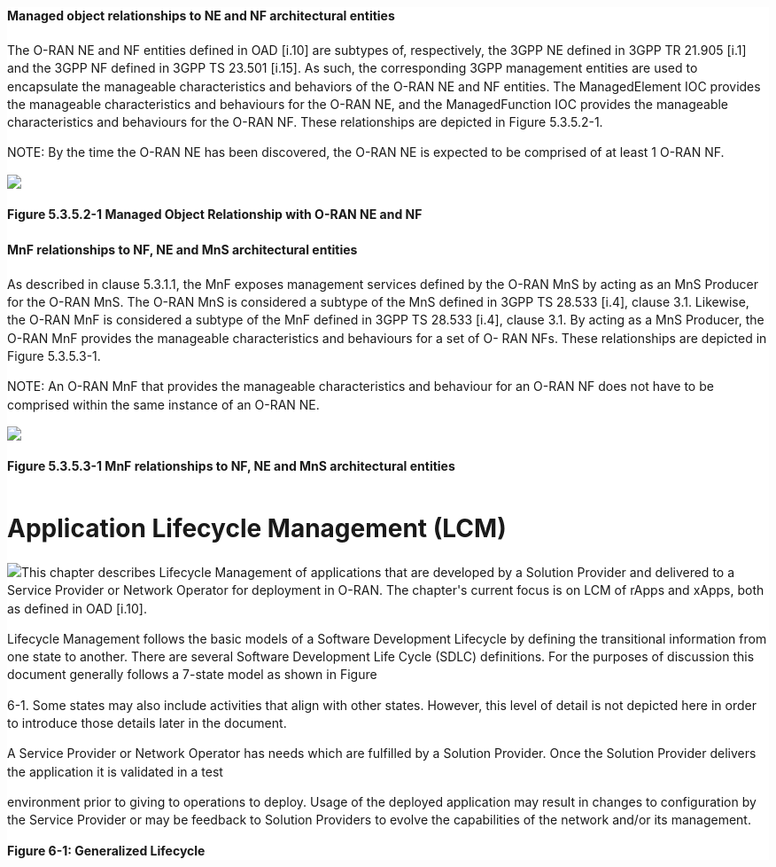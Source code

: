 #### Managed object relationships to NE and NF architectural entities

The O-RAN NE and NF entities defined in OAD [i.10] are subtypes of, respectively, the 3GPP NE defined in 3GPP TR 21.905 [i.1] and the 3GPP NF defined in 3GPP TS 23.501 [i.15]. As such, the corresponding 3GPP management entities are used to encapsulate the manageable characteristics and behaviors of the O-RAN NE and NF entities. The ManagedElement IOC provides the manageable characteristics and behaviours for the O-RAN NE, and the ManagedFunction IOC provides the manageable characteristics and behaviours for the O-RAN NF. These relationships are depicted in Figure 5.3.5.2-1.

NOTE: By the time the O-RAN NE has been discovered, the O-RAN NE is expected to be comprised of at least 1 O-RAN NF.

![]({{site.baseurl}}/assets/images/9f24d4a896a2.jpg)

**Figure 5.3.5.2-1 Managed Object Relationship with O-RAN NE and NF**

#### MnF relationships to NF, NE and MnS architectural entities

As described in clause 5.3.1.1, the MnF exposes management services defined by the O-RAN MnS by acting as an MnS Producer for the O-RAN MnS. The O-RAN MnS is considered a subtype of the MnS defined in 3GPP TS 28.533 [i.4], clause 3.1. Likewise, the O-RAN MnF is considered a subtype of the MnF defined in 3GPP TS 28.533 [i.4], clause 3.1. By acting as a MnS Producer, the O-RAN MnF provides the manageable characteristics and behaviours for a set of O- RAN NFs. These relationships are depicted in Figure 5.3.5.3-1.

NOTE: An O-RAN MnF that provides the manageable characteristics and behaviour for an O-RAN NF does not have to be comprised within the same instance of an O-RAN NE.

![]({{site.baseurl}}/assets/images/7af96faa3605.jpg)

**Figure 5.3.5.3-1 MnF relationships to NF, NE and MnS architectural entities**

# Application Lifecycle Management (LCM)

![]({{site.baseurl}}/assets/images/bdf39b022a75.jpg)This chapter describes Lifecycle Management of applications that are developed by a Solution Provider and delivered to a Service Provider or Network Operator for deployment in O-RAN. The chapter's current focus is on LCM of rApps and xApps, both as defined in OAD [i.10].

Lifecycle Management follows the basic models of a Software Development Lifecycle by defining the transitional information from one state to another. There are several Software Development Life Cycle (SDLC) definitions. For the purposes of discussion this document generally follows a 7-state model as shown in Figure

6-1. Some states may also include activities that align with other states. However, this level of detail is not depicted here in order to introduce those details later in the document.

A Service Provider or Network Operator has needs which are fulfilled by a Solution Provider. Once the Solution Provider delivers the application it is validated in a test

environment prior to giving to operations to deploy. Usage of the deployed application may result in changes to configuration by the Service Provider or may be feedback to Solution Providers to evolve the capabilities of the network and/or its management.

**Figure 6-1: Generalized Lifecycle**

